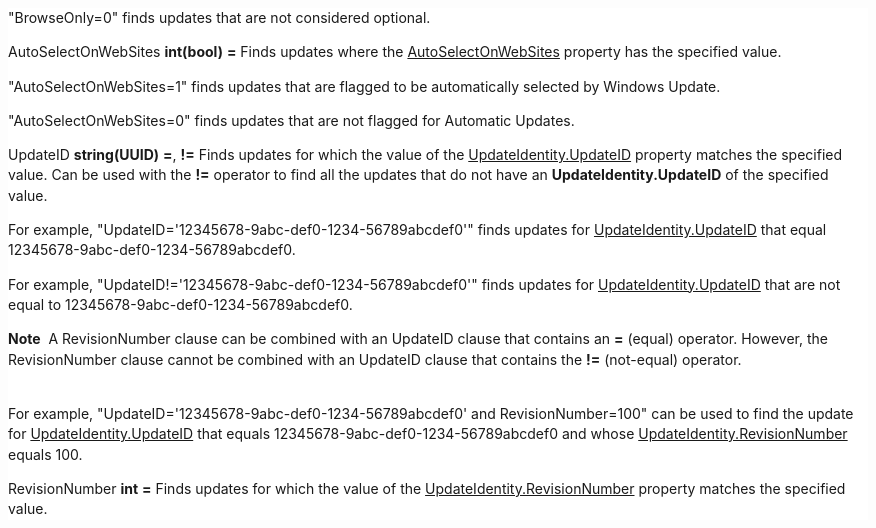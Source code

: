 "BrowseOnly=0" finds updates that are not considered optional.

</td>
</tr>
<tr>
<td>AutoSelectOnWebSites</td>
<td><b>int(bool)</b></td>
<td><b>=</b></td>
<td>
Finds updates where the <a href="https://docs.microsoft.com/windows/desktop/api/wuapi/nf-wuapi-iupdate-get_autoselectonwebsites">AutoSelectOnWebSites</a> property has the specified value.

"AutoSelectOnWebSites=1" finds updates that are flagged to be automatically selected by Windows Update.

"AutoSelectOnWebSites=0" finds updates that are not flagged for Automatic Updates.

</td>
</tr>
<tr>
<td>UpdateID</td>
<td><b>string(UUID)</b></td>
<td><b>=</b>, <b>!=</b></td>
<td>
Finds updates for which the value of the <a href="https://docs.microsoft.com/windows/desktop/api/wuapi/nf-wuapi-iupdateidentity-get_updateid">UpdateIdentity.UpdateID</a> property matches the specified value. Can be used with the <b>!=</b> operator to find all the updates that do not have an <b>UpdateIdentity.UpdateID</b> of the specified value.

For example, "UpdateID='12345678-9abc-def0-1234-56789abcdef0'" finds updates for <a href="https://docs.microsoft.com/windows/desktop/api/wuapi/nf-wuapi-iupdateidentity-get_updateid">UpdateIdentity.UpdateID</a> that equal 12345678-9abc-def0-1234-56789abcdef0.

For example, "UpdateID!='12345678-9abc-def0-1234-56789abcdef0'" finds updates for  <a href="https://docs.microsoft.com/windows/desktop/api/wuapi/nf-wuapi-iupdateidentity-get_updateid">UpdateIdentity.UpdateID</a> that are not equal to 12345678-9abc-def0-1234-56789abcdef0.



<div class="alert"><b>Note</b>  A RevisionNumber clause can be combined with an UpdateID clause that contains an <b>=</b> (equal)  operator. However, the RevisionNumber clause cannot  be combined with an UpdateID clause that contains the <b>!=</b> (not-equal) operator.</div>
<div> </div>


  
For example, "UpdateID='12345678-9abc-def0-1234-56789abcdef0' and RevisionNumber=100" can be used to find the update for <a href="https://docs.microsoft.com/windows/desktop/api/wuapi/nf-wuapi-iupdateidentity-get_updateid">UpdateIdentity.UpdateID</a> that equals 12345678-9abc-def0-1234-56789abcdef0 and whose <a href="https://docs.microsoft.com/windows/desktop/api/wuapi/nf-wuapi-iupdateidentity-get_revisionnumber">UpdateIdentity.RevisionNumber</a> equals 100.

</td>
</tr>
<tr>
<td>RevisionNumber</td>
<td><b>int</b></td>
<td><b>=</b></td>
<td>
Finds updates for which the value of the <a href="https://docs.microsoft.com/windows/desktop/api/wuapi/nf-wuapi-iupdateidentity-get_revisionnumber">UpdateIdentity.RevisionNumber</a> property matches the specified value.
